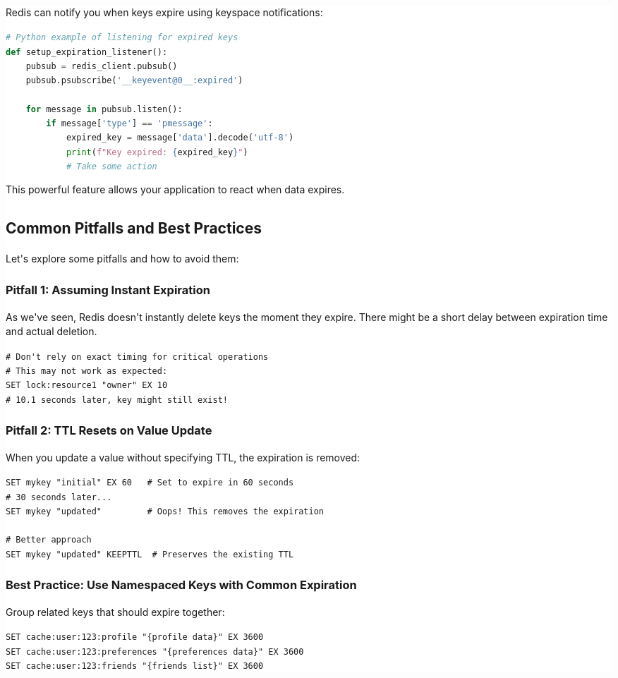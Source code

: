 Redis can notify you when keys expire using keyspace notifications:

```python
# Python example of listening for expired keys
def setup_expiration_listener():
    pubsub = redis_client.pubsub()
    pubsub.psubscribe('__keyevent@0__:expired')
  
    for message in pubsub.listen():
        if message['type'] == 'pmessage':
            expired_key = message['data'].decode('utf-8')
            print(f"Key expired: {expired_key}")
            # Take some action
```

This powerful feature allows your application to react when data expires.

## Common Pitfalls and Best Practices

Let's explore some pitfalls and how to avoid them:

### Pitfall 1: Assuming Instant Expiration

As we've seen, Redis doesn't instantly delete keys the moment they expire. There might be a short delay between expiration time and actual deletion.

```redis
# Don't rely on exact timing for critical operations
# This may not work as expected:
SET lock:resource1 "owner" EX 10
# 10.1 seconds later, key might still exist!
```

### Pitfall 2: TTL Resets on Value Update

When you update a value without specifying TTL, the expiration is removed:

```redis
SET mykey "initial" EX 60   # Set to expire in 60 seconds
# 30 seconds later...
SET mykey "updated"         # Oops! This removes the expiration

# Better approach
SET mykey "updated" KEEPTTL  # Preserves the existing TTL
```

### Best Practice: Use Namespaced Keys with Common Expiration

Group related keys that should expire together:

```redis
SET cache:user:123:profile "{profile data}" EX 3600
SET cache:user:123:preferences "{preferences data}" EX 3600
SET cache:user:123:friends "{friends list}" EX 3600
```
